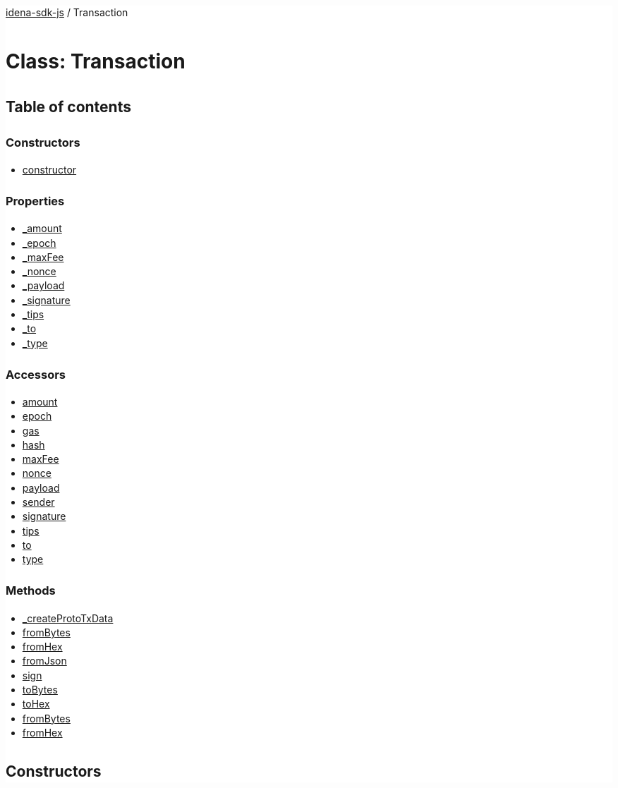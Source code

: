 [idena-sdk-js](../README.md) / Transaction

# Class: Transaction

## Table of contents

### Constructors

- [constructor](Transaction.md#constructor)

### Properties

- [\_amount](Transaction.md#_amount)
- [\_epoch](Transaction.md#_epoch)
- [\_maxFee](Transaction.md#_maxfee)
- [\_nonce](Transaction.md#_nonce)
- [\_payload](Transaction.md#_payload)
- [\_signature](Transaction.md#_signature)
- [\_tips](Transaction.md#_tips)
- [\_to](Transaction.md#_to)
- [\_type](Transaction.md#_type)

### Accessors

- [amount](Transaction.md#amount)
- [epoch](Transaction.md#epoch)
- [gas](Transaction.md#gas)
- [hash](Transaction.md#hash)
- [maxFee](Transaction.md#maxfee)
- [nonce](Transaction.md#nonce)
- [payload](Transaction.md#payload)
- [sender](Transaction.md#sender)
- [signature](Transaction.md#signature)
- [tips](Transaction.md#tips)
- [to](Transaction.md#to)
- [type](Transaction.md#type)

### Methods

- [\_createProtoTxData](Transaction.md#_createprototxdata)
- [fromBytes](Transaction.md#frombytes)
- [fromHex](Transaction.md#fromhex)
- [fromJson](Transaction.md#fromjson)
- [sign](Transaction.md#sign)
- [toBytes](Transaction.md#tobytes)
- [toHex](Transaction.md#tohex)
- [fromBytes](Transaction.md#frombytes-1)
- [fromHex](Transaction.md#fromhex-1)

## Constructors
